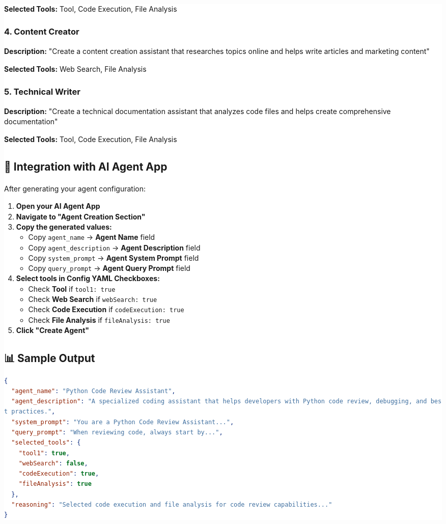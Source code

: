 **Selected Tools:** Tool, Code Execution, File Analysis

### 4. Content Creator

**Description:** "Create a content creation assistant that researches topics online and helps write articles and marketing content"

**Selected Tools:** Web Search, File Analysis

### 5. Technical Writer

**Description:** "Create a technical documentation assistant that analyzes code files and helps create comprehensive documentation"

**Selected Tools:** Tool, Code Execution, File Analysis

## 🔧 Integration with AI Agent App

After generating your agent configuration:

1. **Open your AI Agent App**
2. **Navigate to "Agent Creation Section"**
3. **Copy the generated values:**
   - Copy `agent_name` → **Agent Name** field
   - Copy `agent_description` → **Agent Description** field
   - Copy `system_prompt` → **Agent System Prompt** field
   - Copy `query_prompt` → **Agent Query Prompt** field
4. **Select tools in Config YAML Checkboxes:**
   - Check **Tool** if `tool1: true`
   - Check **Web Search** if `webSearch: true`
   - Check **Code Execution** if `codeExecution: true`
   - Check **File Analysis** if `fileAnalysis: true`
5. **Click "Create Agent"**

## 📊 Sample Output

```json
{
  "agent_name": "Python Code Review Assistant",
  "agent_description": "A specialized coding assistant that helps developers with Python code review, debugging, and best practices.",
  "system_prompt": "You are a Python Code Review Assistant...",
  "query_prompt": "When reviewing code, always start by...",
  "selected_tools": {
    "tool1": true,
    "webSearch": false,
    "codeExecution": true,
    "fileAnalysis": true
  },
  "reasoning": "Selected code execution and file analysis for code review capabilities..."
}
```
